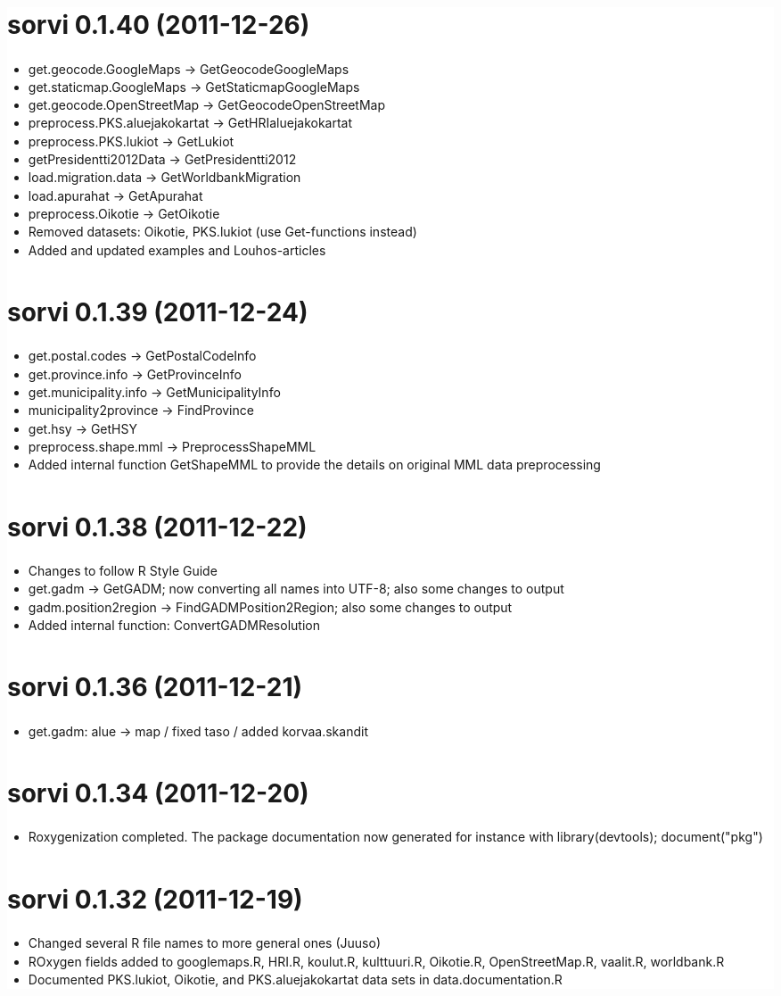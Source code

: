 # sorvi 0.1.40 (2011-12-26)

- get.geocode.GoogleMaps -> GetGeocodeGoogleMaps
- get.staticmap.GoogleMaps -> GetStaticmapGoogleMaps
- get.geocode.OpenStreetMap -> GetGeocodeOpenStreetMap
- preprocess.PKS.aluejakokartat -> GetHRIaluejakokartat
- preprocess.PKS.lukiot -> GetLukiot
- getPresidentti2012Data -> GetPresidentti2012
- load.migration.data -> GetWorldbankMigration
- load.apurahat -> GetApurahat
- preprocess.Oikotie -> GetOikotie
- Removed datasets: Oikotie, PKS.lukiot (use Get-functions instead)
- Added and updated examples and Louhos-articles

# sorvi 0.1.39 (2011-12-24)

- get.postal.codes -> GetPostalCodeInfo
- get.province.info -> GetProvinceInfo
- get.municipality.info -> GetMunicipalityInfo
- municipality2province -> FindProvince
- get.hsy -> GetHSY
- preprocess.shape.mml -> PreprocessShapeMML
- Added internal function GetShapeMML to provide the details on original MML data preprocessing


# sorvi 0.1.38 (2011-12-22)

- Changes to follow R Style Guide
- get.gadm -> GetGADM; now converting all names into UTF-8; also some changes to output
- gadm.position2region -> FindGADMPosition2Region; also some changes to output
- Added internal function: ConvertGADMResolution

# sorvi 0.1.36 (2011-12-21)
- get.gadm: alue -> map / fixed taso / added korvaa.skandit
  
# sorvi 0.1.34 (2011-12-20)

- Roxygenization completed. The package documentation now generated for instance with library(devtools); document("pkg")

# sorvi 0.1.32 (2011-12-19)

- Changed several R file names to more general ones (Juuso)
- ROxygen fields added to googlemaps.R, HRI.R, koulut.R, kulttuuri.R, Oikotie.R, OpenStreetMap.R, vaalit.R, worldbank.R
- Documented PKS.lukiot, Oikotie, and PKS.aluejakokartat data sets in data.documentation.R

